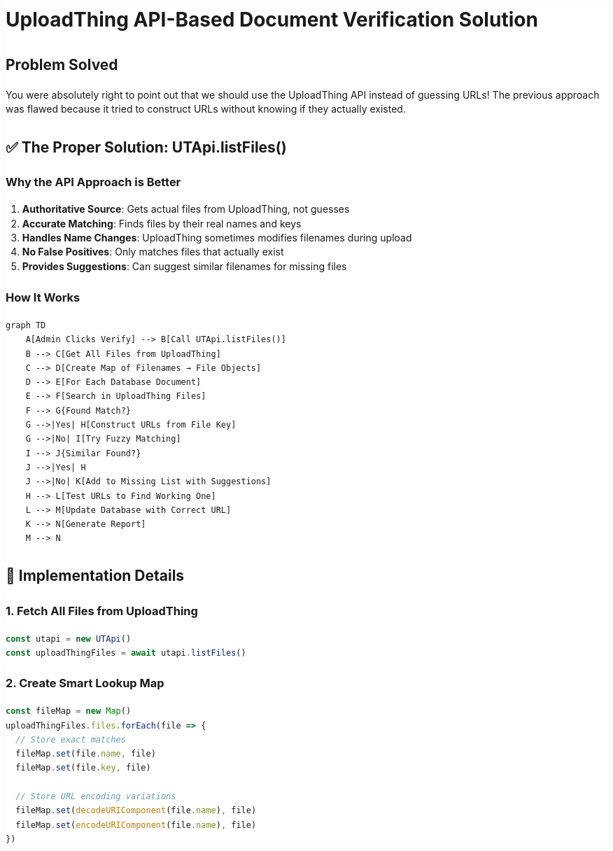 # UploadThing API-Based Document Verification Solution

## Problem Solved

You were absolutely right to point out that we should use the UploadThing API instead of guessing URLs! The previous approach was flawed because it tried to construct URLs without knowing if they actually existed.

## ✅ **The Proper Solution: UTApi.listFiles()**

### Why the API Approach is Better

1. **Authoritative Source**: Gets actual files from UploadThing, not guesses
2. **Accurate Matching**: Finds files by their real names and keys
3. **Handles Name Changes**: UploadThing sometimes modifies filenames during upload
4. **No False Positives**: Only matches files that actually exist
5. **Provides Suggestions**: Can suggest similar filenames for missing files

### How It Works

```mermaid
graph TD
    A[Admin Clicks Verify] --> B[Call UTApi.listFiles()]
    B --> C[Get All Files from UploadThing]
    C --> D[Create Map of Filenames → File Objects]
    D --> E[For Each Database Document]
    E --> F[Search in UploadThing Files]
    F --> G{Found Match?}
    G -->|Yes| H[Construct URLs from File Key]
    G -->|No| I[Try Fuzzy Matching]
    I --> J{Similar Found?}
    J -->|Yes| H
    J -->|No| K[Add to Missing List with Suggestions]
    H --> L[Test URLs to Find Working One]
    L --> M[Update Database with Correct URL]
    K --> N[Generate Report]
    M --> N
```

## 🔧 **Implementation Details**

### 1. Fetch All Files from UploadThing
```javascript
const utapi = new UTApi()
const uploadThingFiles = await utapi.listFiles()
```

### 2. Create Smart Lookup Map
```javascript
const fileMap = new Map()
uploadThingFiles.files.forEach(file => {
  // Store exact matches
  fileMap.set(file.name, file)
  fileMap.set(file.key, file)
  
  // Store URL encoding variations
  fileMap.set(decodeURIComponent(file.name), file)
  fileMap.set(encodeURIComponent(file.name), file)
})
```
